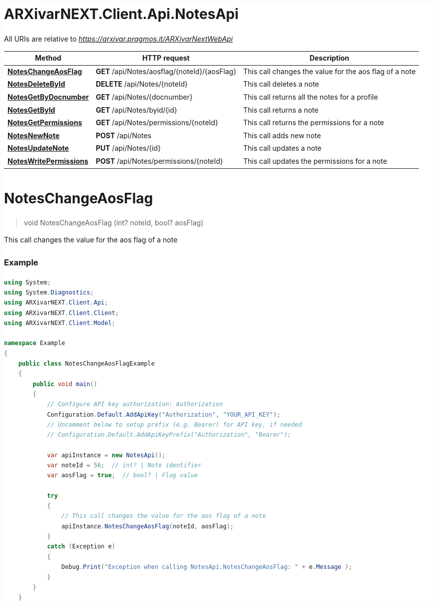 # ARXivarNEXT.Client.Api.NotesApi

All URIs are relative to *https://arxivar.pragmos.it/ARXivarNextWebApi*

Method | HTTP request | Description
------------- | ------------- | -------------
[**NotesChangeAosFlag**](NotesApi.md#noteschangeaosflag) | **GET** /api/Notes/aosflag/{noteId}/{aosFlag} | This call changes the value for the aos flag of a note
[**NotesDeleteById**](NotesApi.md#notesdeletebyid) | **DELETE** /api/Notes/{noteId} | This call deletes a note
[**NotesGetByDocnumber**](NotesApi.md#notesgetbydocnumber) | **GET** /api/Notes/{docnumber} | This call returns all the notes for a profile
[**NotesGetById**](NotesApi.md#notesgetbyid) | **GET** /api/Notes/byid/{id} | This call returns a note
[**NotesGetPermissions**](NotesApi.md#notesgetpermissions) | **GET** /api/Notes/permissions/{noteId} | This call returns the permissions for a note
[**NotesNewNote**](NotesApi.md#notesnewnote) | **POST** /api/Notes | This call adds new note
[**NotesUpdateNote**](NotesApi.md#notesupdatenote) | **PUT** /api/Notes/{id} | This call updates a note
[**NotesWritePermissions**](NotesApi.md#noteswritepermissions) | **POST** /api/Notes/permissions/{noteId} | This call updates the permissions for a note


<a name="noteschangeaosflag"></a>
# **NotesChangeAosFlag**
> void NotesChangeAosFlag (int? noteId, bool? aosFlag)

This call changes the value for the aos flag of a note

### Example
```csharp
using System;
using System.Diagnostics;
using ARXivarNEXT.Client.Api;
using ARXivarNEXT.Client.Client;
using ARXivarNEXT.Client.Model;

namespace Example
{
    public class NotesChangeAosFlagExample
    {
        public void main()
        {
            // Configure API key authorization: Authorization
            Configuration.Default.AddApiKey("Authorization", "YOUR_API_KEY");
            // Uncomment below to setup prefix (e.g. Bearer) for API key, if needed
            // Configuration.Default.AddApiKeyPrefix("Authorization", "Bearer");

            var apiInstance = new NotesApi();
            var noteId = 56;  // int? | Note identifier
            var aosFlag = true;  // bool? | Flag value

            try
            {
                // This call changes the value for the aos flag of a note
                apiInstance.NotesChangeAosFlag(noteId, aosFlag);
            }
            catch (Exception e)
            {
                Debug.Print("Exception when calling NotesApi.NotesChangeAosFlag: " + e.Message );
            }
        }
    }
```